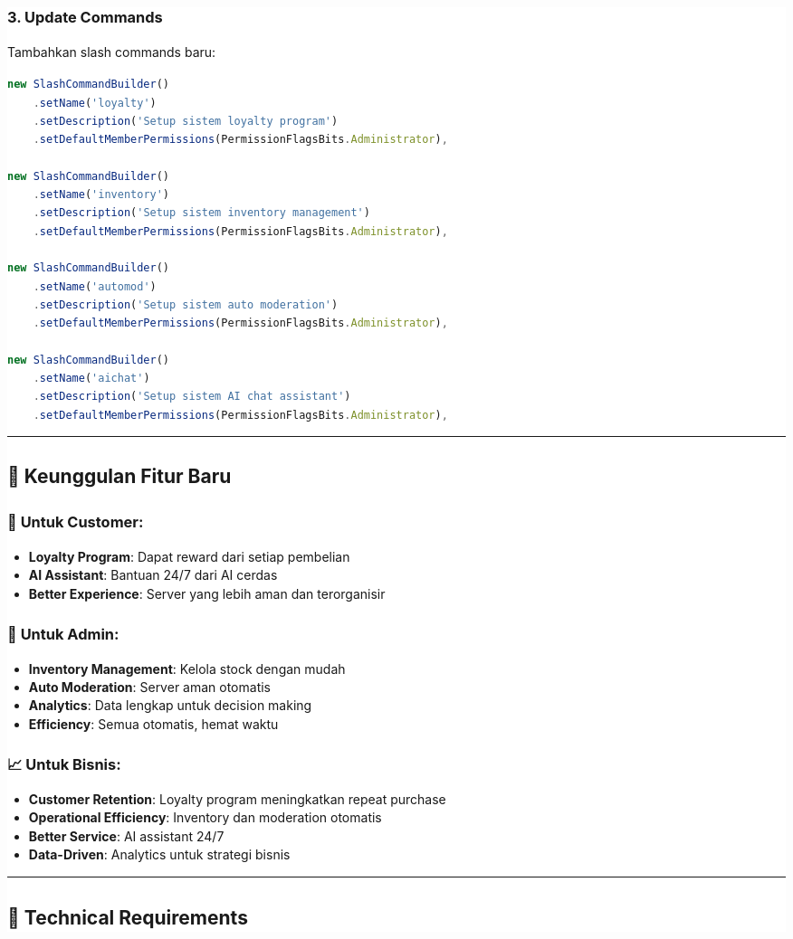### 3. **Update Commands**
Tambahkan slash commands baru:

```javascript
new SlashCommandBuilder()
    .setName('loyalty')
    .setDescription('Setup sistem loyalty program')
    .setDefaultMemberPermissions(PermissionFlagsBits.Administrator),

new SlashCommandBuilder()
    .setName('inventory')
    .setDescription('Setup sistem inventory management')
    .setDefaultMemberPermissions(PermissionFlagsBits.Administrator),

new SlashCommandBuilder()
    .setName('automod')
    .setDescription('Setup sistem auto moderation')
    .setDefaultMemberPermissions(PermissionFlagsBits.Administrator),

new SlashCommandBuilder()
    .setName('aichat')
    .setDescription('Setup sistem AI chat assistant')
    .setDefaultMemberPermissions(PermissionFlagsBits.Administrator),
```

---

## 🎉 **Keunggulan Fitur Baru**

### 🚀 **Untuk Customer:**
- **Loyalty Program**: Dapat reward dari setiap pembelian
- **AI Assistant**: Bantuan 24/7 dari AI cerdas
- **Better Experience**: Server yang lebih aman dan terorganisir

### 💼 **Untuk Admin:**
- **Inventory Management**: Kelola stock dengan mudah
- **Auto Moderation**: Server aman otomatis
- **Analytics**: Data lengkap untuk decision making
- **Efficiency**: Semua otomatis, hemat waktu

### 📈 **Untuk Bisnis:**
- **Customer Retention**: Loyalty program meningkatkan repeat purchase
- **Operational Efficiency**: Inventory dan moderation otomatis
- **Better Service**: AI assistant 24/7
- **Data-Driven**: Analytics untuk strategi bisnis

---

## 🔧 **Technical Requirements**
